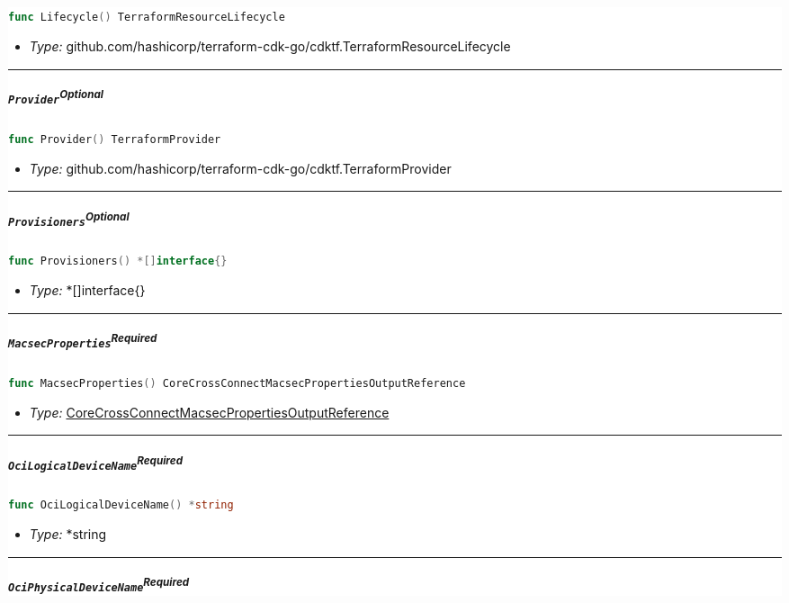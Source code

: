 ```go
func Lifecycle() TerraformResourceLifecycle
```

- *Type:* github.com/hashicorp/terraform-cdk-go/cdktf.TerraformResourceLifecycle

---

##### `Provider`<sup>Optional</sup> <a name="Provider" id="rhizo-co-terraform-provider-oci.coreCrossConnect.CoreCrossConnect.property.provider"></a>

```go
func Provider() TerraformProvider
```

- *Type:* github.com/hashicorp/terraform-cdk-go/cdktf.TerraformProvider

---

##### `Provisioners`<sup>Optional</sup> <a name="Provisioners" id="rhizo-co-terraform-provider-oci.coreCrossConnect.CoreCrossConnect.property.provisioners"></a>

```go
func Provisioners() *[]interface{}
```

- *Type:* *[]interface{}

---

##### `MacsecProperties`<sup>Required</sup> <a name="MacsecProperties" id="rhizo-co-terraform-provider-oci.coreCrossConnect.CoreCrossConnect.property.macsecProperties"></a>

```go
func MacsecProperties() CoreCrossConnectMacsecPropertiesOutputReference
```

- *Type:* <a href="#rhizo-co-terraform-provider-oci.coreCrossConnect.CoreCrossConnectMacsecPropertiesOutputReference">CoreCrossConnectMacsecPropertiesOutputReference</a>

---

##### `OciLogicalDeviceName`<sup>Required</sup> <a name="OciLogicalDeviceName" id="rhizo-co-terraform-provider-oci.coreCrossConnect.CoreCrossConnect.property.ociLogicalDeviceName"></a>

```go
func OciLogicalDeviceName() *string
```

- *Type:* *string

---

##### `OciPhysicalDeviceName`<sup>Required</sup> <a name="OciPhysicalDeviceName" id="rhizo-co-terraform-provider-oci.coreCrossConnect.CoreCrossConnect.property.ociPhysicalDeviceName"></a>
